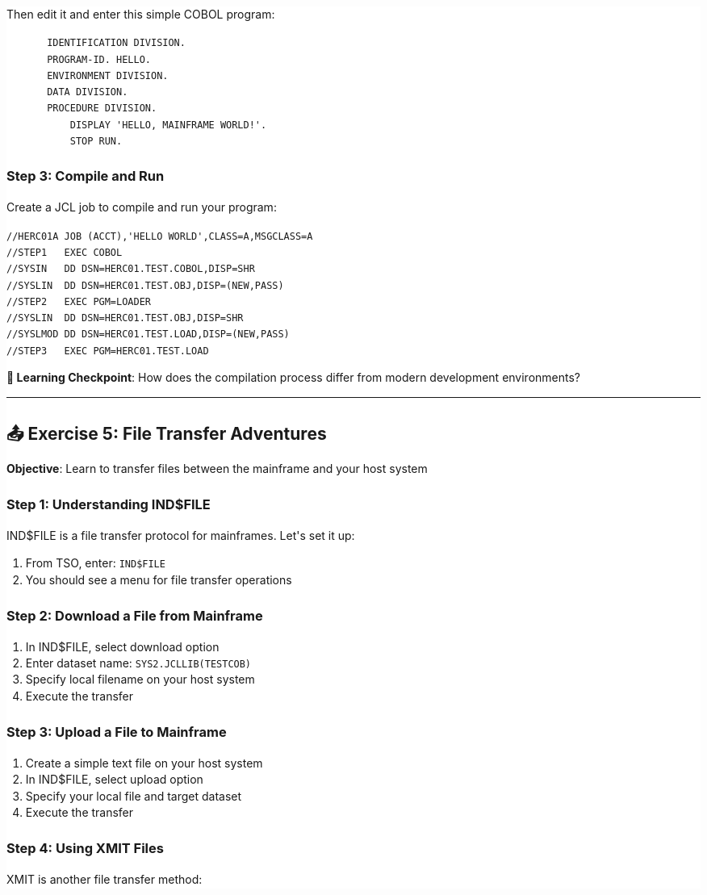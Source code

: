 Then edit it and enter this simple COBOL program:
```cobol
       IDENTIFICATION DIVISION.
       PROGRAM-ID. HELLO.
       ENVIRONMENT DIVISION.
       DATA DIVISION.
       PROCEDURE DIVISION.
           DISPLAY 'HELLO, MAINFRAME WORLD!'.
           STOP RUN.
```

### Step 3: Compile and Run
Create a JCL job to compile and run your program:
```jcl
//HERC01A JOB (ACCT),'HELLO WORLD',CLASS=A,MSGCLASS=A
//STEP1   EXEC COBOL
//SYSIN   DD DSN=HERC01.TEST.COBOL,DISP=SHR
//SYSLIN  DD DSN=HERC01.TEST.OBJ,DISP=(NEW,PASS)
//STEP2   EXEC PGM=LOADER
//SYSLIN  DD DSN=HERC01.TEST.OBJ,DISP=SHR
//SYSLMOD DD DSN=HERC01.TEST.LOAD,DISP=(NEW,PASS)
//STEP3   EXEC PGM=HERC01.TEST.LOAD
```

**🎯 Learning Checkpoint**: How does the compilation process differ from modern development environments?

---

## 📤 Exercise 5: File Transfer Adventures

**Objective**: Learn to transfer files between the mainframe and your host system

### Step 1: Understanding IND$FILE
IND$FILE is a file transfer protocol for mainframes. Let's set it up:

1. From TSO, enter: `IND$FILE`
2. You should see a menu for file transfer operations

### Step 2: Download a File from Mainframe
1. In IND$FILE, select download option
2. Enter dataset name: `SYS2.JCLLIB(TESTCOB)`
3. Specify local filename on your host system
4. Execute the transfer

### Step 3: Upload a File to Mainframe
1. Create a simple text file on your host system
2. In IND$FILE, select upload option
3. Specify your local file and target dataset
4. Execute the transfer

### Step 4: Using XMIT Files
XMIT is another file transfer method:
